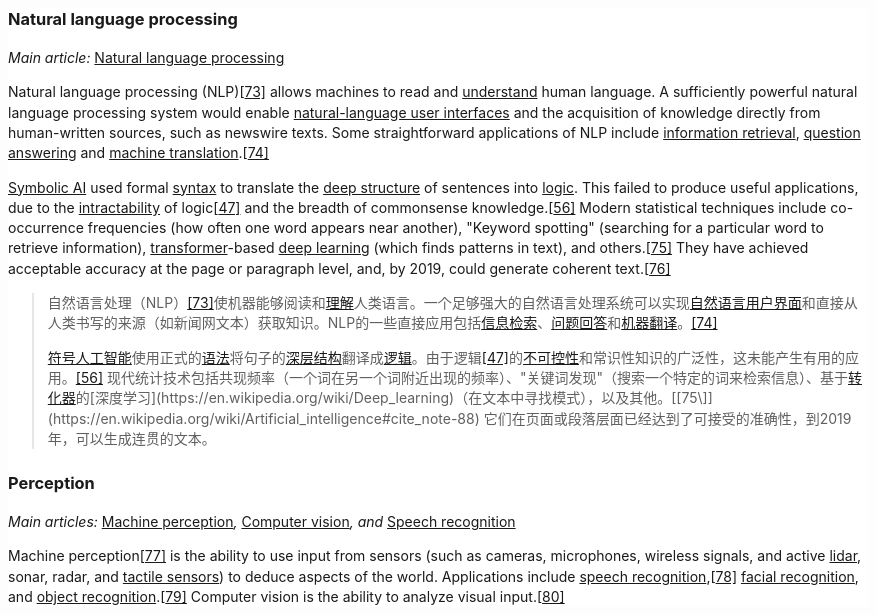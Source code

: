 ### Natural language processing

*Main article:* [Natural language processing](https://en.wikipedia.org/wiki/Natural_language_processing)

Natural language processing (NLP)[[73\]](https://en.wikipedia.org/wiki/Artificial_intelligence#cite_note-86) allows machines to read and [understand](https://en.wikipedia.org/wiki/Natural-language_understanding) human language. A sufficiently powerful natural language processing system would enable [natural-language user interfaces](https://en.wikipedia.org/wiki/Natural-language_user_interface) and the acquisition of knowledge directly from human-written sources, such as newswire texts. Some straightforward applications of NLP include [information retrieval](https://en.wikipedia.org/wiki/Information_retrieval), [question answering](https://en.wikipedia.org/wiki/Question_answering) and [machine translation](https://en.wikipedia.org/wiki/Machine_translation).[[74\]](https://en.wikipedia.org/wiki/Artificial_intelligence#cite_note-87)

[Symbolic AI](https://en.wikipedia.org/wiki/Symbolic_AI) used formal [syntax](https://en.wikipedia.org/wiki/Syntax) to translate the [deep structure](https://en.wikipedia.org/wiki/Deep_structure) of sentences into [logic](https://en.wikipedia.org/wiki/Logic). This failed to produce useful applications, due to the [intractability](https://en.wikipedia.org/wiki/Intractability_(complexity)) of logic[[47\]](https://en.wikipedia.org/wiki/Artificial_intelligence#cite_note-Intractability-58) and the breadth of commonsense knowledge.[[56\]](https://en.wikipedia.org/wiki/Artificial_intelligence#cite_note-Breadth_of_commonsense_knowledge-67) Modern statistical techniques include co-occurrence frequencies (how often one word appears near another), "Keyword spotting" (searching for a particular word to retrieve information), [transformer](https://en.wikipedia.org/wiki/Transformer_(machine_learning_model))-based [deep learning](https://en.wikipedia.org/wiki/Deep_learning) (which finds patterns in text), and others.[[75\]](https://en.wikipedia.org/wiki/Artificial_intelligence#cite_note-88) They have achieved acceptable accuracy at the page or paragraph level, and, by 2019, could generate coherent text.[[76\]](https://en.wikipedia.org/wiki/Artificial_intelligence#cite_note-FOOTNOTEVincent2019-89)

> 自然语言处理（NLP）[[73]](https://en.wikipedia.org/wiki/Artificial_intelligence#cite_note-86)使机器能够阅读和[理解](https://en.wikipedia.org/wiki/Natural-language_understanding)人类语言。一个足够强大的自然语言处理系统可以实现[自然语言用户界面](https://en.wikipedia.org/wiki/Natural-language_user_interface)和直接从人类书写的来源（如新闻网文本）获取知识。NLP的一些直接应用包括[信息检索](https://en.wikipedia.org/wiki/Information_retrieval)、[问题回答](https://en.wikipedia.org/wiki/Question_answering)和[机器翻译](https://en.wikipedia.org/wiki/Machine_translation)。[[74]](https://en.wikipedia.org/wiki/Artificial_intelligence#cite_note-87)
>
> [符号人工智能](https://en.wikipedia.org/wiki/Symbolic_AI)使用正式的[语法](https://en.wikipedia.org/wiki/Syntax)将句子的[深层结构](https://en.wikipedia.org/wiki/Deep_structure)翻译成[逻辑](https://en.wikipedia.org/wiki/Logic)。由于逻辑[[47]](https://en.wikipedia.org/wiki/Artificial_intelligence#cite_note-Intractability-58)的[不可控性](https://en.wikipedia.org/wiki/Intractability_(复杂性))和常识性知识的广泛性，这未能产生有用的应用。[[56]](https://en.wikipedia.org/wiki/Artificial_intelligence#cite_note-Breadth_of_commonsense_knowledge-67) 现代统计技术包括共现频率（一个词在另一个词附近出现的频率）、"关键词发现"（搜索一个特定的词来检索信息）、基于[转化器](https://en.wikipedia.org/wiki/Transformer_(machine_learning_model))的[深度学习](https://en.wikipedia.org/wiki/Deep_learning)（在文本中寻找模式），以及其他。[[75\]](https://en.wikipedia.org/wiki/Artificial_intelligence#cite_note-88) 它们在页面或段落层面已经达到了可接受的准确性，到2019年，可以生成连贯的文本。

### Perception

*Main articles:* [Machine perception](https://en.wikipedia.org/wiki/Machine_perception)*,* [Computer vision](https://en.wikipedia.org/wiki/Computer_vision)*, and* [Speech recognition](https://en.wikipedia.org/wiki/Speech_recognition)

Machine perception[[77\]](https://en.wikipedia.org/wiki/Artificial_intelligence#cite_note-90) is the ability to use input from sensors (such as cameras, microphones, wireless signals, and active [lidar](https://en.wikipedia.org/wiki/Lidar), sonar, radar, and [tactile sensors](https://en.wikipedia.org/wiki/Tactile_sensor)) to deduce aspects of the world. Applications include [speech recognition](https://en.wikipedia.org/wiki/Speech_recognition),[[78\]](https://en.wikipedia.org/wiki/Artificial_intelligence#cite_note-91) [facial recognition](https://en.wikipedia.org/wiki/Facial_recognition_system), and [object recognition](https://en.wikipedia.org/wiki/Object_recognition).[[79\]](https://en.wikipedia.org/wiki/Artificial_intelligence#cite_note-92) Computer vision is the ability to analyze visual input.[[80\]](https://en.wikipedia.org/wiki/Artificial_intelligence#cite_note-93)
